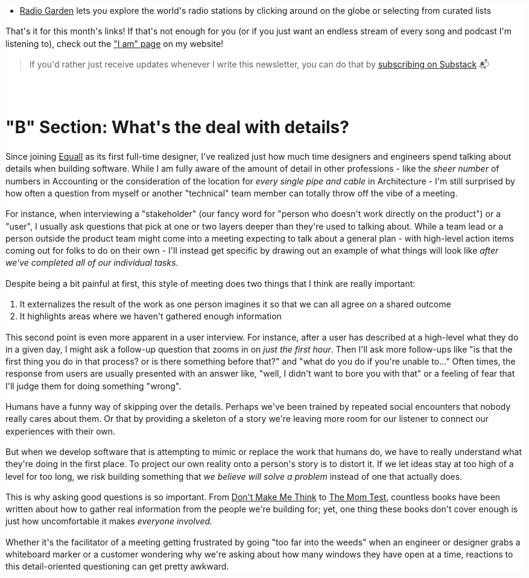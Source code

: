 - [Radio Garden](http://radio.garden) lets you explore the world's radio stations by clicking around on the globe or selecting from curated lists

That's it for this month's links! If that's not enough for you (or if you just want an endless stream of every song and podcast I'm listening to), check out the ["I am" page](/iam) on my website!

> If you'd rather just receive updates whenever I write this newsletter, you can do that by [subscribing on Substack](https://bookmarkbeat.substack.com/?showWelcome=true) 📬

<br/>

# "B" Section: What's the deal with details?

Since joining [Equall](https://equall.com) as its first full-time designer, I've realized just how much time designers and engineers spend talking about details when building software. While I am fully aware of the amount of detail in other professions - like the *sheer number* of numbers in Accounting or the consideration of the location for *every single pipe and cable* in Architecture - I'm still surprised by how often a question from myself or another "technical" team member can totally throw off the vibe of a meeting.

For instance, when interviewing a "stakeholder" (our fancy word for "person who doesn't work directly on the product") or a "user", I usually ask questions that pick at one or two layers deeper than they're used to talking about. While a team lead or a person outside the product team might come into a meeting expecting to talk about a general plan - with high-level action items coming out for folks to do on their own - I'll instead get specific by drawing out an example of what things will look like *after we've completed all of our individual tasks*.

Despite being a bit painful at first, this style of meeting does two things that I think are really important:
1. It externalizes the result of the work as one person imagines it so that we can all agree on a shared outcome
2. It highlights areas where we haven't gathered enough information

This second point is even more apparent in a user interview. For instance, after a user has described at a high-level what they do in a given day, I might ask a follow-up question that zooms in on *just the first hour*. Then I'll ask more follow-ups like "is that the first thing you do in that process? or is there something before that?" and "what do you do if you're unable to..." Often times, the response from users are usually presented with an answer like, "well, I didn't want to bore you with that" or a feeling of fear that I'll judge them for doing something "wrong".

Humans have a funny way of skipping over the details. Perhaps we've been trained by repeated social encounters that nobody really cares about them. Or that by providing a skeleton of a story we're leaving more room for our listener to connect our experiences with their own.

But when we develop software that is attempting to mimic or replace the work that humans do, we have to really understand what they're doing in the first place. To project our own reality onto a person's story is to distort it. If we let ideas stay at too high of a level for too long, we risk building something that *we believe will solve a problem* instead of one that actually does.

This is why asking good questions is so important. From [Don't Make Me Think](https://sensible.com/dont-make-me-think/) to [The Mom Test](https://www.momtestbook.com/), countless books have been written about how to gather real information from the people we're building for; yet, one thing these books don't cover enough is just how uncomfortable it makes *everyone involved.*

Whether it's the facilitator of a meeting getting frustrated by going "too far into the weeds" when an engineer or designer grabs a whiteboard marker or a customer wondering why we're asking about how many windows they have open at a time, reactions to this detail-oriented questioning can get pretty awkward. 
